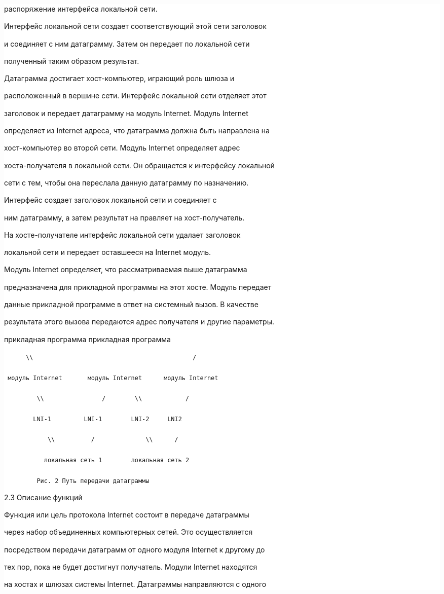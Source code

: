 распоряжение интерфейса локальной сети.

  Интерфейс локальной сети создает соответствующий этой сети заголовок

и соединяет с ним датаграмму. Затем он передает по локальной сети

полученный таким образом результат.

  Датаграмма достигает хост-компьютер, играющий роль шлюза и

расположенный в вершине сети. Интерфейс локальной сети отделяет этот

заголовок и передает датаграмму на модуль Internet. Модуль Internet

определяет из Internet адреса, что датаграмма должна быть направлена на

хост-компьютер во второй сети. Модуль Internet определяет адрес

хоста-получателя в локальной сети. Он обращается к интерфейсу локальной

сети с тем, чтобы она переслала данную датаграмму по назначению.

  Интерфейс создает заголовок локальной сети и соединяет с

ним датаграмму, а затем результат на правляет на хост-получатель.

  На хосте-получателе интерфейс локальной сети удалает заголовок

локальной сети и передает оставшееся на Internet модуль.

  Модуль Internet определяет, что рассматриваемая выше датаграмма

предназначена для прикладной программы на этот хосте. Модуль передает

данные прикладной программе в ответ на системный вызов. В качестве

результата этого вызова передаются адрес получателя и другие параметры.

прикладная программа                               прикладная программа

          \\                                            /

     модуль Internet       модуль Internet      модуль Internet

             \\                /        \\            /

            LNI-1         LNI-1        LNI-2     LNI2

                \\          /              \\      /

               локальная сеть 1        локальная сеть 2

             Рис. 2 Путь передачи датаграммы

2.3 Описание функций

  Функция или цель протокола Internet состоит в передаче датаграммы

через набор объединенных компьютерных сетей. Это осуществляется

посредством передачи датаграмм от одного модуля Internet к другому до

тех пор, пока не будет достигнут получатель. Модули Internet находятся

на хостах и шлюзах системы Internet. Датаграммы направляются с одного
